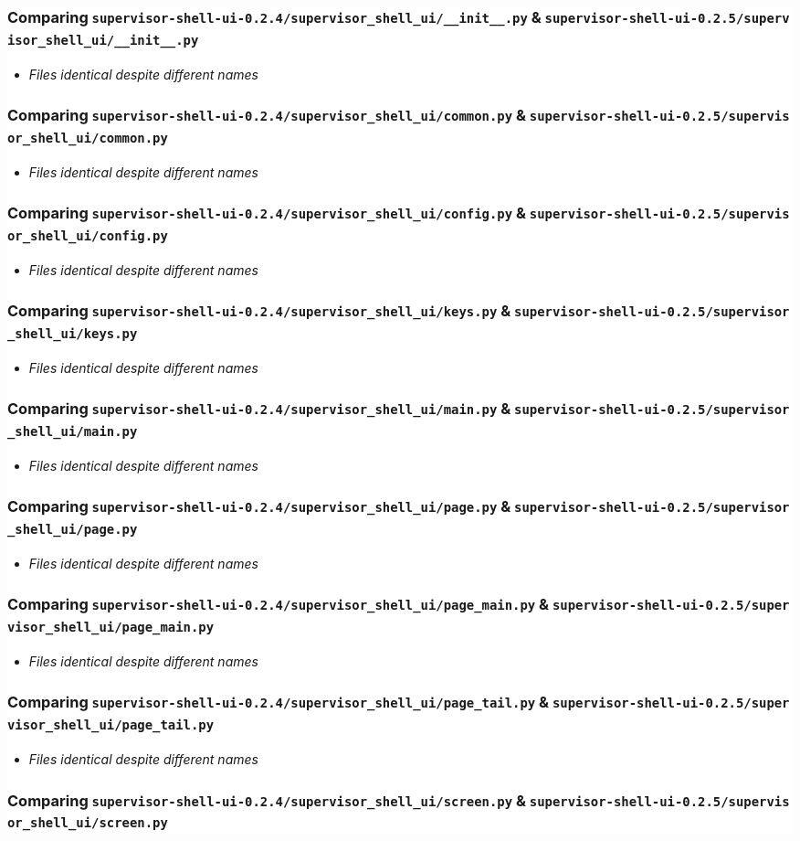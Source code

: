 ### Comparing `supervisor-shell-ui-0.2.4/supervisor_shell_ui/__init__.py` & `supervisor-shell-ui-0.2.5/supervisor_shell_ui/__init__.py`

 * *Files identical despite different names*

### Comparing `supervisor-shell-ui-0.2.4/supervisor_shell_ui/common.py` & `supervisor-shell-ui-0.2.5/supervisor_shell_ui/common.py`

 * *Files identical despite different names*

### Comparing `supervisor-shell-ui-0.2.4/supervisor_shell_ui/config.py` & `supervisor-shell-ui-0.2.5/supervisor_shell_ui/config.py`

 * *Files identical despite different names*

### Comparing `supervisor-shell-ui-0.2.4/supervisor_shell_ui/keys.py` & `supervisor-shell-ui-0.2.5/supervisor_shell_ui/keys.py`

 * *Files identical despite different names*

### Comparing `supervisor-shell-ui-0.2.4/supervisor_shell_ui/main.py` & `supervisor-shell-ui-0.2.5/supervisor_shell_ui/main.py`

 * *Files identical despite different names*

### Comparing `supervisor-shell-ui-0.2.4/supervisor_shell_ui/page.py` & `supervisor-shell-ui-0.2.5/supervisor_shell_ui/page.py`

 * *Files identical despite different names*

### Comparing `supervisor-shell-ui-0.2.4/supervisor_shell_ui/page_main.py` & `supervisor-shell-ui-0.2.5/supervisor_shell_ui/page_main.py`

 * *Files identical despite different names*

### Comparing `supervisor-shell-ui-0.2.4/supervisor_shell_ui/page_tail.py` & `supervisor-shell-ui-0.2.5/supervisor_shell_ui/page_tail.py`

 * *Files identical despite different names*

### Comparing `supervisor-shell-ui-0.2.4/supervisor_shell_ui/screen.py` & `supervisor-shell-ui-0.2.5/supervisor_shell_ui/screen.py`
